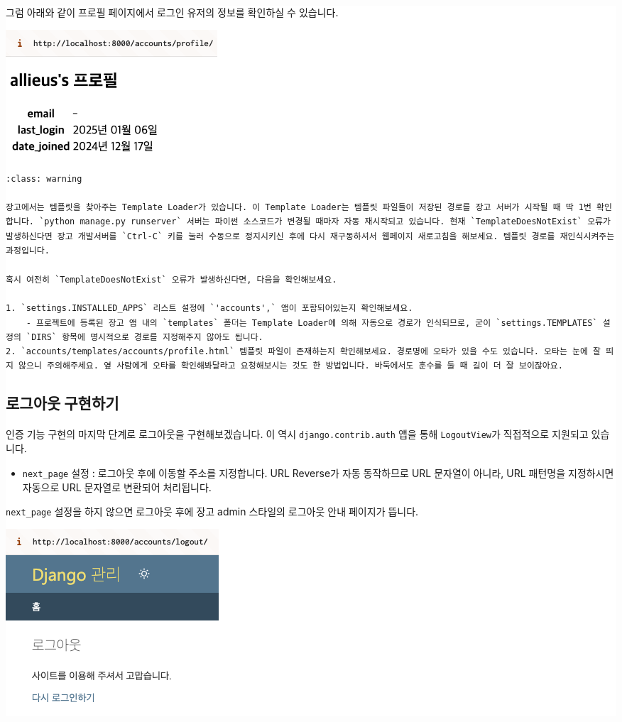 그럼 아래와 같이 프로필 페이지에서 로그인 유저의 정보를 확인하실 수 있습니다.

![프로필 페이지 ko](./assets/profile-page.png)

```{admonition} accounts/profile.html 템플릿을 못 찾는 TemplateDoesNotExist 오류가 발생하시나요?
:class: warning

장고에서는 템플릿을 찾아주는 Template Loader가 있습니다. 이 Template Loader는 템플릿 파일들이 저장된 경로를 장고 서버가 시작될 때 딱 1번 확인합니다. `python manage.py runserver` 서버는 파이썬 소스코드가 변경될 때마자 자동 재시작되고 있습니다. 현재 `TemplateDoesNotExist` 오류가 발생하신다면 장고 개발서버를 `Ctrl-C` 키를 눌러 수동으로 정지시키신 후에 다시 재구동하셔서 웹페이지 새로고침을 해보세요. 템플릿 경로를 재인식시켜주는 과정입니다.

혹시 여전히 `TemplateDoesNotExist` 오류가 발생하신다면, 다음을 확인해보세요.

1. `settings.INSTALLED_APPS` 리스트 설정에 `'accounts',` 앱이 포함되어있는지 확인해보세요.
    - 프로젝트에 등록된 장고 앱 내의 `templates` 폴더는 Template Loader에 의해 자동으로 경로가 인식되므로, 굳이 `settings.TEMPLATES` 설정의 `DIRS` 항목에 명시적으로 경로를 지정해주지 않아도 됩니다.
2. `accounts/templates/accounts/profile.html` 템플릿 파일이 존재하는지 확인해보세요. 경로명에 오타가 있을 수도 있습니다. 오타는 눈에 잘 띄지 않으니 주의해주세요. 옆 사람에게 오타를 확인해봐달라고 요청해보시는 것도 한 방법입니다. 바둑에서도 훈수를 둘 때 길이 더 잘 보이잖아요.
```

## 로그아웃 구현하기

인증 기능 구현의 마지막 단계로 로그아웃을 구현해보겠습니다. 이 역시 `django.contrib.auth` 앱을 통해 `LogoutView`가 직접적으로 지원되고 있습니다.

+ `next_page` 설정 : 로그아웃 후에 이동할 주소를 지정합니다. URL Reverse가 자동 동작하므로 URL 문자열이 아니라, URL 패턴명을 지정하시면 자동으로 URL 문자열로 변환되어 처리됩니다.

`next_page` 설정을 하지 않으면 로그아웃 후에 장고 admin 스타일의 로그아웃 안내 페이지가 뜹니다.

![LogoutView에 next_page 인자를 지정하지 않았을 때](./assets/logged-out.png)
